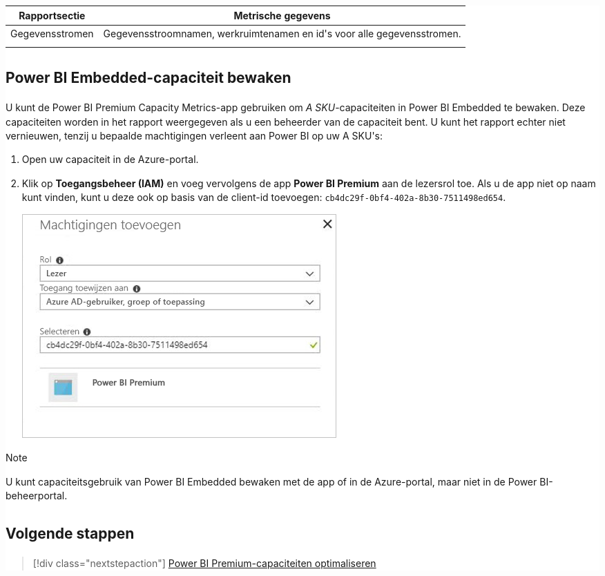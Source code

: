 | Rapportsectie | Metrische gegevens |
| --- | --- |
| Gegevensstromen | Gegevensstroomnamen, werkruimtenamen en id's voor alle gegevensstromen. |
|||

## <a name="monitor-power-bi-embedded-capacity"></a>Power BI Embedded-capaciteit bewaken

U kunt de Power BI Premium Capacity Metrics-app gebruiken om *A SKU*-capaciteiten in Power BI Embedded te bewaken. Deze capaciteiten worden in het rapport weergegeven als u een beheerder van de capaciteit bent. U kunt het rapport echter niet vernieuwen, tenzij u bepaalde machtigingen verleent aan Power BI op uw A SKU's:

1. Open uw capaciteit in de Azure-portal.

1. Klik op **Toegangsbeheer (IAM)** en voeg vervolgens de app **Power BI Premium** aan de lezersrol toe. Als u de app niet op naam kunt vinden, kunt u deze ook op basis van de client-id toevoegen: `cb4dc29f-0bf4-402a-8b30-7511498ed654`.

    ![Machtigingen voor Power BI Embedded](media/service-admin-premium-monitor-capacity/embedded-permissions.png)

> [!NOTE]
> U kunt capaciteitsgebruik van Power BI Embedded bewaken met de app of in de Azure-portal, maar niet in de Power BI-beheerportal.


## <a name="next-steps"></a>Volgende stappen

> [!div class="nextstepaction"]
> [Power BI Premium-capaciteiten optimaliseren](service-premium-capacity-optimize.md)
